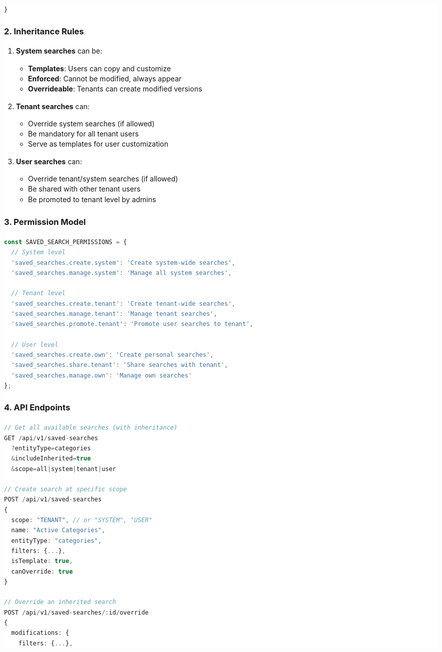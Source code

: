 ```typescript
}
```

### 2. Inheritance Rules

1. **System searches** can be:
   - **Templates**: Users can copy and customize
   - **Enforced**: Cannot be modified, always appear
   - **Overrideable**: Tenants can create modified versions

2. **Tenant searches** can:
   - Override system searches (if allowed)
   - Be mandatory for all tenant users
   - Serve as templates for user customization

3. **User searches** can:
   - Override tenant/system searches (if allowed)
   - Be shared with other tenant users
   - Be promoted to tenant level by admins

### 3. Permission Model

```typescript
const SAVED_SEARCH_PERMISSIONS = {
  // System level
  'saved_searches.create.system': 'Create system-wide searches',
  'saved_searches.manage.system': 'Manage all system searches',
  
  // Tenant level
  'saved_searches.create.tenant': 'Create tenant-wide searches',
  'saved_searches.manage.tenant': 'Manage tenant searches',
  'saved_searches.promote.tenant': 'Promote user searches to tenant',
  
  // User level
  'saved_searches.create.own': 'Create personal searches',
  'saved_searches.share.tenant': 'Share searches with tenant',
  'saved_searches.manage.own': 'Manage own searches'
};
```

### 4. API Endpoints

```typescript
// Get all available searches (with inheritance)
GET /api/v1/saved-searches
  ?entityType=categories
  &includeInherited=true
  &scope=all|system|tenant|user

// Create search at specific scope
POST /api/v1/saved-searches
{
  scope: "TENANT", // or "SYSTEM", "USER"
  name: "Active Categories",
  entityType: "categories",
  filters: {...},
  isTemplate: true,
  canOverride: true
}

// Override an inherited search
POST /api/v1/saved-searches/:id/override
{
  modifications: {
    filters: {...},
```